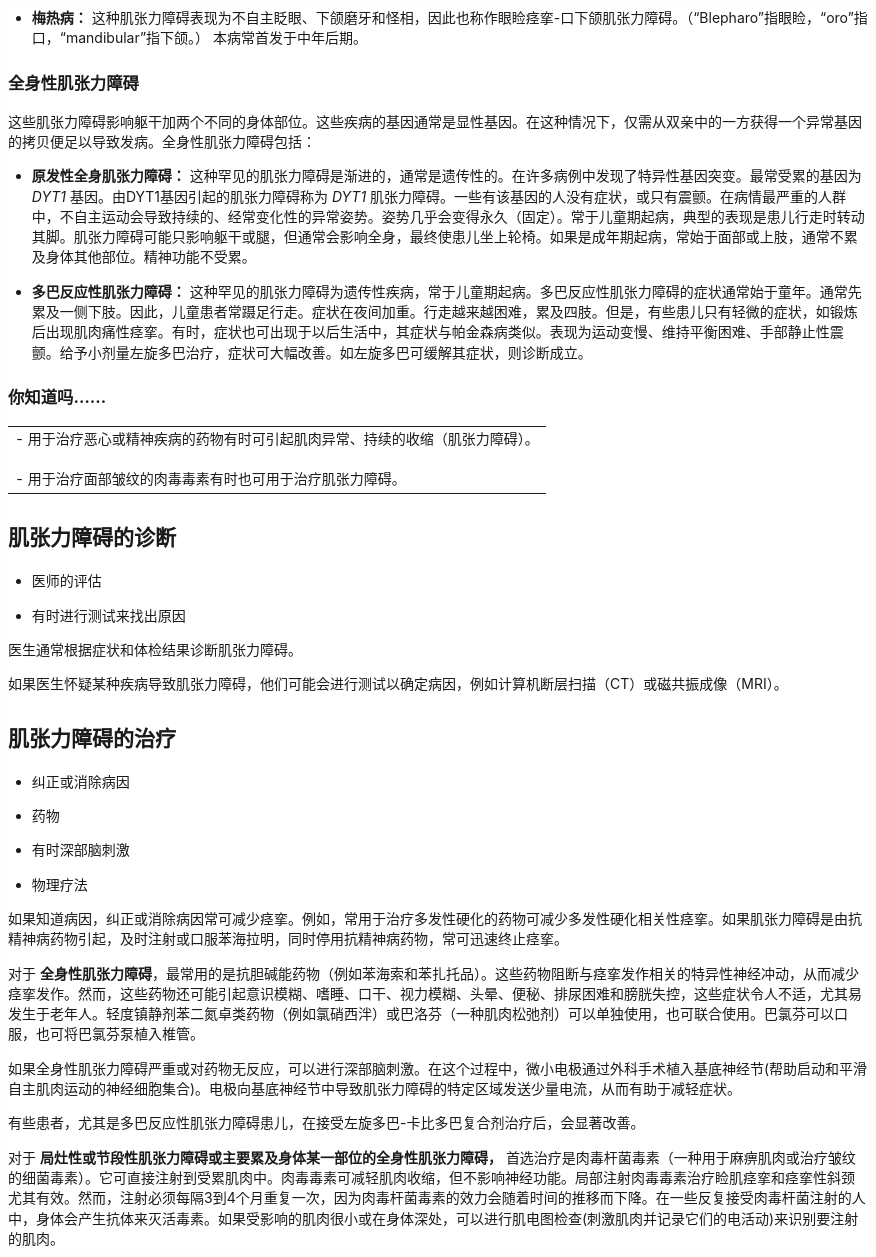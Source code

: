 - **梅热病：** 这种肌张力障碍表现为不自主眨眼、下颌磨牙和怪相，因此也称作眼睑痉挛-口下颌肌张力障碍。（“Blepharo”指眼睑，“oro”指口，“mandibular”指下颌。） 本病常首发于中年后期。


### 全身性肌张力障碍

这些肌张力障碍影响躯干加两个不同的身体部位。这些疾病的基因通常是显性基因。在这种情况下，仅需从双亲中的一方获得一个异常基因的拷贝便足以导致发病。全身性肌张力障碍包括：

- **原发性全身肌张力障碍：** 这种罕见的肌张力障碍是渐进的，通常是遗传性的。在许多病例中发现了特异性基因突变。最常受累的基因为 _DYT1_ 基因。由DYT1基因引起的肌张力障碍称为 _DYT1_ 肌张力障碍。一些有该基因的人没有症状，或只有震颤。在病情最严重的人群中，不自主运动会导致持续的、经常变化性的异常姿势。姿势几乎会变得永久（固定）。常于儿童期起病，典型的表现是患儿行走时转动其脚。肌张力障碍可能只影响躯干或腿，但通常会影响全身，最终使患儿坐上轮椅。如果是成年期起病，常始于面部或上肢，通常不累及身体其他部位。精神功能不受累。

- **多巴反应性肌张力障碍：** 这种罕见的肌张力障碍为遗传性疾病，常于儿童期起病。多巴反应性肌张力障碍的症状通常始于童年。通常先累及一侧下肢。因此，儿童患者常蹑足行走。症状在夜间加重。行走越来越困难，累及四肢。但是，有些患儿只有轻微的症状，如锻炼后出现肌肉痛性痉挛。有时，症状也可出现于以后生活中，其症状与帕金森病类似。表现为运动变慢、维持平衡困难、手部静止性震颤。给予小剂量左旋多巴治疗，症状可大幅改善。如左旋多巴可缓解其症状，则诊断成立。


### 你知道吗……

|     |
| --- |
| - 用于治疗恶心或精神疾病的药物有时可引起肌肉异常、持续的收缩（肌张力障碍）。<br>  <br>- 用于治疗面部皱纹的肉毒毒素有时也可用于治疗肌张力障碍。 |

## 肌张力障碍的诊断

- 医师的评估

- 有时进行测试来找出原因


医生通常根据症状和体检结果诊断肌张力障碍。

如果医生怀疑某种疾病导致肌张力障碍，他们可能会进行测试以确定病因，例如计算机断层扫描（CT）或磁共振成像（MRI）。

## 肌张力障碍的治疗

- 纠正或消除病因

- 药物

- 有时深部脑刺激

- 物理疗法


如果知道病因，纠正或消除病因常可减少痉挛。例如，常用于治疗多发性硬化的药物可减少多发性硬化相关性痉挛。如果肌张力障碍是由抗精神病药物引起，及时注射或口服苯海拉明，同时停用抗精神病药物，常可迅速终止痉挛。

对于 **全身性肌张力障碍**，最常用的是抗胆碱能药物（例如苯海索和苯扎托品）。这些药物阻断与痉挛发作相关的特异性神经冲动，从而减少痉挛发作。然而，这些药物还可能引起意识模糊、嗜睡、口干、视力模糊、头晕、便秘、排尿困难和膀胱失控，这些症状令人不适，尤其易发生于老年人。轻度镇静剂苯二氮卓类药物（例如氯硝西泮）或巴洛芬（一种肌肉松弛剂）可以单独使用，也可联合使用。巴氯芬可以口服，也可将巴氯芬泵植入椎管。

如果全身性肌张力障碍严重或对药物无反应，可以进行深部脑刺激。在这个过程中，微小电极通过外科手术植入基底神经节(帮助启动和平滑自主肌肉运动的神经细胞集合)。电极向基底神经节中导致肌张力障碍的特定区域发送少量电流，从而有助于减轻症状。

有些患者，尤其是多巴反应性肌张力障碍患儿，在接受左旋多巴-卡比多巴复合剂治疗后，会显著改善。

对于 **局灶性或节段性肌张力障碍或主要累及身体某一部位的全身性肌张力障碍，** 首选治疗是肉毒杆菌毒素（一种用于麻痹肌肉或治疗皱纹的细菌毒素）。它可直接注射到受累肌肉中。肉毒毒素可减轻肌肉收缩，但不影响神经功能。局部注射肉毒毒素治疗睑肌痉挛和痉挛性斜颈尤其有效。然而，注射必须每隔3到4个月重复一次，因为肉毒杆菌毒素的效力会随着时间的推移而下降。在一些反复接受肉毒杆菌注射的人中，身体会产生抗体来灭活毒素。如果受影响的肌肉很小或在身体深处，可以进行肌电图检查(刺激肌肉并记录它们的电活动)来识别要注射的肌肉。
